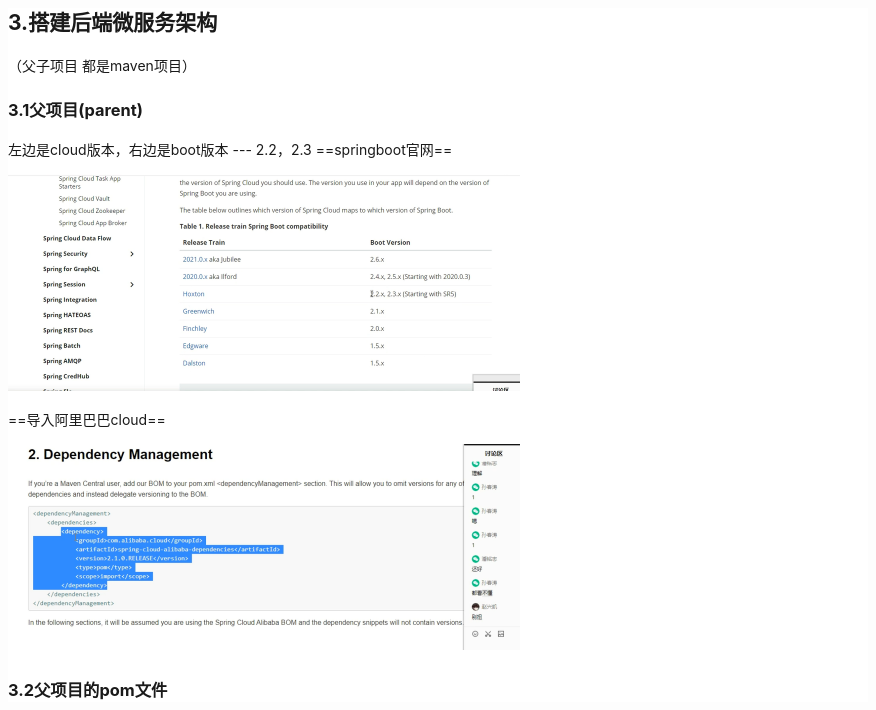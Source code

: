 ## 3.搭建后端微服务架构

（父子项目 都是maven项目）

### 3.1父项目(parent)

左边是cloud版本，右边是boot版本 --- 2.2，2.3  ==springboot官网==

<img src="前后分离.assets/image-20220408125104988.png" alt="image-20220408125104988" style="zoom:50%;" />

==导入阿里巴巴cloud==

<img src="前后分离.assets/image-20220408125749776.png" alt="image-20220408125749776" style="zoom:50%;" />

### 3.2父项目的pom文件
